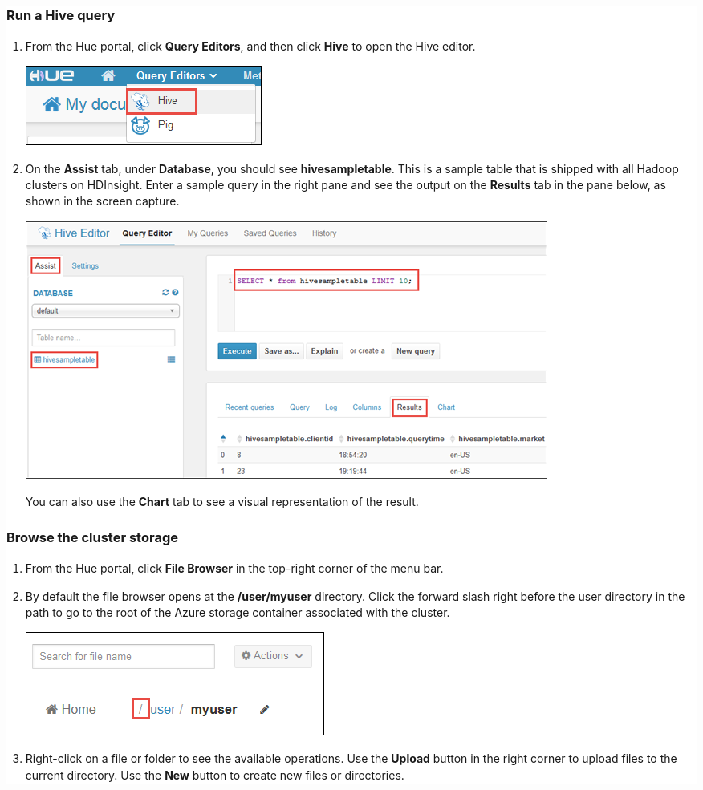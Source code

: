 ### Run a Hive query
1. From the Hue portal, click **Query Editors**, and then click **Hive** to open the Hive editor.

    ![Use Hive](./media/hdinsight-hadoop-hue-linux/hdinsight-hue-portal-use-hive.png "Use Hive")
2. On the **Assist** tab, under **Database**, you should see **hivesampletable**. This is a sample table that is shipped with all Hadoop clusters on HDInsight. Enter a sample query in the right pane and see the output on the **Results** tab in the pane below, as shown in the screen capture.

    ![Run Hive query](./media/hdinsight-hadoop-hue-linux/hdinsight-hue-portal-hive-query.png "Run Hive query")

    You can also use the **Chart** tab to see a visual representation of the result.

### Browse the cluster storage
1. From the Hue portal, click **File Browser** in the top-right corner of the menu bar.
2. By default the file browser opens at the **/user/myuser** directory. Click the forward slash right before the user directory in the path to go to the root of the Azure storage container associated with the cluster.

    ![Use file browser](./media/hdinsight-hadoop-hue-linux/hdinsight-hue-portal-file-browser.png "Use file browser")
3. Right-click on a file or folder to see the available operations. Use the **Upload** button in the right corner to upload files to the current directory. Use the **New** button to create new files or directories.

